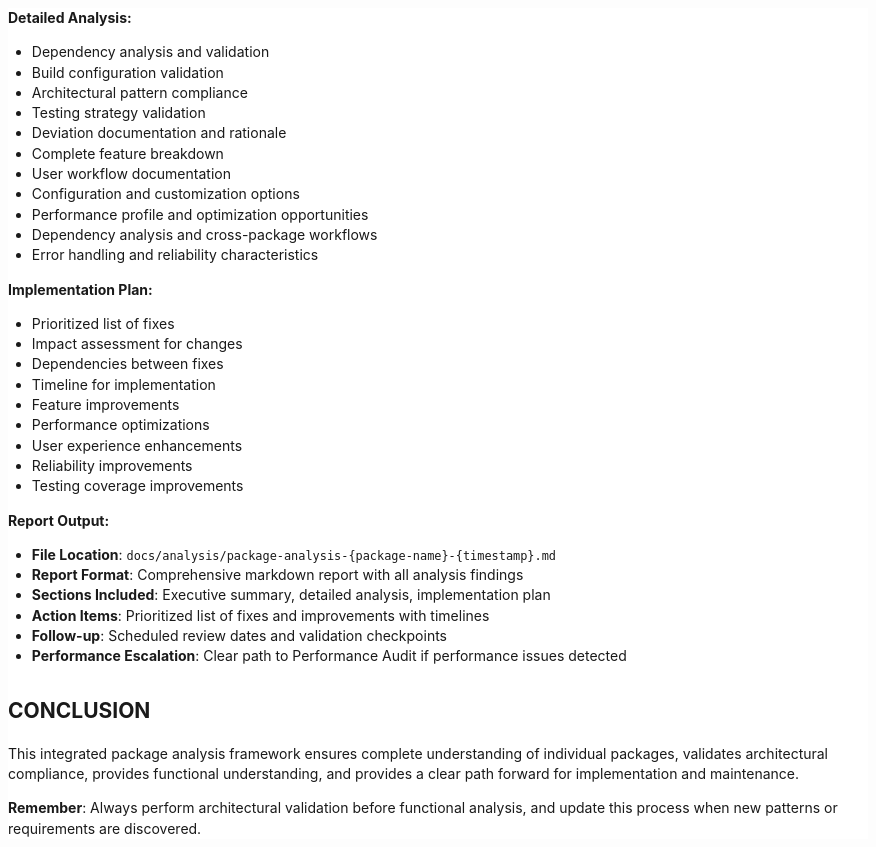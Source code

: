 **Detailed Analysis:**

- Dependency analysis and validation
- Build configuration validation
- Architectural pattern compliance
- Testing strategy validation
- Deviation documentation and rationale
- Complete feature breakdown
- User workflow documentation
- Configuration and customization options
- Performance profile and optimization opportunities
- Dependency analysis and cross-package workflows
- Error handling and reliability characteristics

**Implementation Plan:**

- Prioritized list of fixes
- Impact assessment for changes
- Dependencies between fixes
- Timeline for implementation
- Feature improvements
- Performance optimizations
- User experience enhancements
- Reliability improvements
- Testing coverage improvements

**Report Output:**

- **File Location**: `docs/analysis/package-analysis-{package-name}-{timestamp}.md`
- **Report Format**: Comprehensive markdown report with all analysis findings
- **Sections Included**: Executive summary, detailed analysis, implementation plan
- **Action Items**: Prioritized list of fixes and improvements with timelines
- **Follow-up**: Scheduled review dates and validation checkpoints
- **Performance Escalation**: Clear path to Performance Audit if performance issues detected

## **CONCLUSION**

This integrated package analysis framework ensures complete understanding of individual packages, validates architectural compliance, provides functional understanding, and provides a clear path forward for implementation and maintenance.

**Remember**: Always perform architectural validation before functional analysis, and update this process when new patterns or requirements are discovered.
